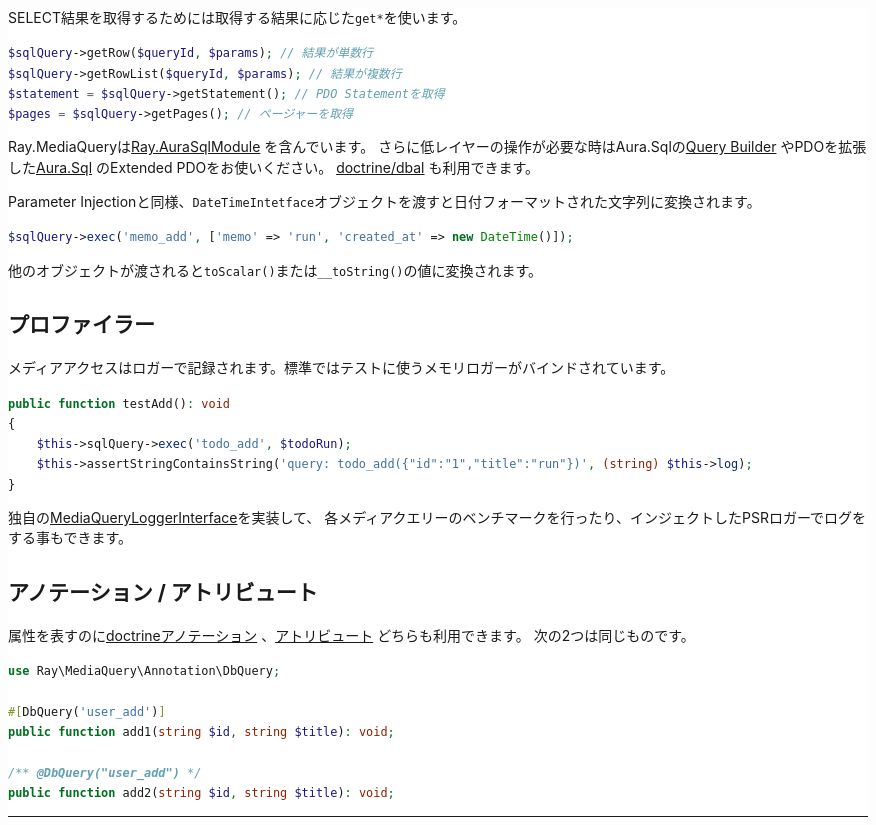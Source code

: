 SELECT結果を取得するためには取得する結果に応じた`get*`を使います。

```php
$sqlQuery->getRow($queryId, $params); // 結果が単数行
$sqlQuery->getRowList($queryId, $params); // 結果が複数行
$statement = $sqlQuery->getStatement(); // PDO Statementを取得
$pages = $sqlQuery->getPages(); // ページャーを取得
```

Ray.MediaQueryは[Ray.AuraSqlModule](https://github.com/ray-di/Ray.AuraSqlModule) を含んでいます。
さらに低レイヤーの操作が必要な時はAura.Sqlの[Query Builder](https://github.com/ray-di/Ray.AuraSqlModule#query-builder) やPDOを拡張した[Aura.Sql](https://github.com/auraphp/Aura.Sql) のExtended PDOをお使いください。
[doctrine/dbal](https://github.com/ray-di/Ray.DbalModule) も利用できます。


Parameter Injectionと同様、`DateTimeIntetface`オブジェクトを渡すと日付フォーマットされた文字列に変換されます。

```php
$sqlQuery->exec('memo_add', ['memo' => 'run', 'created_at' => new DateTime()]);
```

他のオブジェクトが渡されると`toScalar()`または`__toString()`の値に変換されます。


## プロファイラー

メディアアクセスはロガーで記録されます。標準ではテストに使うメモリロガーがバインドされています。

```php
public function testAdd(): void
{
    $this->sqlQuery->exec('todo_add', $todoRun);
    $this->assertStringContainsString('query: todo_add({"id":"1","title":"run"})', (string) $this->log);
}
```

独自の[MediaQueryLoggerInterface](src/MediaQueryLoggerInterface.php)を実装して、
各メディアクエリーのベンチマークを行ったり、インジェクトしたPSRロガーでログをする事もできます。

## アノテーション / アトリビュート

属性を表すのに[doctrineアノテーション](https://github.com/doctrine/annotations/) 、[アトリビュート](https://www.php.net/manual/ja/language.attributes.overview.php) どちらも利用できます。 次の2つは同じものです。

```php
use Ray\MediaQuery\Annotation\DbQuery;

#[DbQuery('user_add')]
public function add1(string $id, string $title): void;

/** @DbQuery("user_add") */
public function add2(string $id, string $title): void;
```
---


[^v0dot5]: 以前のバージョン`0.5`までは次のようにSQLファイル名で判別していました。"SQL実行の戻り値が単一行なら`item`、複数行なら`list`のpostfixを付けます。"